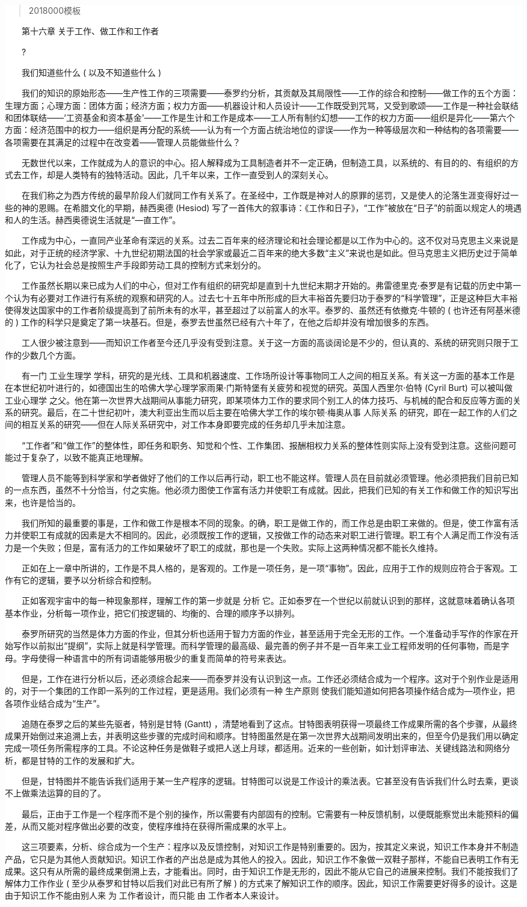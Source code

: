 # 
> 2018000模板



　　第十六章 关于工作、做工作和工作者


　　?

　　我们知道些什么 ( 以及不知道些什么 )

　　我们的知识的原始形态——生产性工作的三项需要——泰罗约分析，其贡献及其局限性——工作的综合和控制——做工作的五个方面：生理方面；心理方面：团体方面；经济方面；权力方面——机器设计和人员设计——工作既受到咒骂，又受到歌颂——工作是一种社会联结和团体联结——‘工资基金和资本基金'——工作是生计和工作是成本——工人所有制约幻想——工作的权力方面——组织是异化——第六个方面：经济范围中的权力——组织是再分配的系统——认为有一个方面占统治地位的谬误——作为一种等级层次和一种结构的各项需要——各项需要在其满足的过程中在改变着——管理人员能做些什么？

　　无数世代以来，工作就成为人的意识的中心。招人解释成为工具制造者并不一定正确，但制造工具，以系统的、有目的的、有组织的方式去工作，却是人类特有的独特活动。因此，几千年以来，工作一直受到人的深刻关心。

　　在我们称之为西方传统的最早阶段人们就同工作有关系了。在圣经中，工作既是神对人的原罪的惩罚，又是使人的沦落生涯变得好过一些的神的恩赐。在希腊文化的早期，赫西奥德 (Hesiod) 写了一首伟大的叙事诗：《工作和日子》，“工作”被放在“日子”的前面以规定人的境遇和人的生活。赫西奥德说生活就是“—直工作”。

　　工作成为中心，一直同产业革命有深远的关系。过去二百年来的经济理论和社会理论都是以工作为中心的。这不仅对马克思主义来说是如此，对于正统的经济学家、十九世纪初期法国的社会学家或最近二百年来的绝大多数“主义”来说也是如此。但马克思主义把历史过于简单化了，它认为社会总是按照生产手段即劳动工具的控制方式来划分的。

　　工作虽然长期以来已成为人们的中心，但对工作有组织的研究却是直到十九世纪末期才开始的。弗雷德里克·泰罗是有记载的历史中第一个认为有必要对工作进行有系统的观察和研究的人。过去七十五年中所形成的巨大丰裕首先要归功于泰罗的“科学管理”，正是这种巨大丰裕使得发达国家中的工作者阶级提高到了前所未有的水平，甚至超过了以前富人的水平。泰罗的、虽然还有依撤克·牛顿的 ( 也许还有阿基米德的 ) 工作的科学只是奠定了第一块基石。但是，泰罗去世虽然已经有六十年了，在他之后却并没有增加很多的东西。

　　工人很少被注意到——而知识工作者至今还几乎没有受到注意。关于这一方面的高谈阔论是不少的，但认真的、系统的研究则只限于工作的少数几个方面。

　　有一门 工业生理学 学科，研究的是光线、工具和机器速度、工作场所设计等事物同工人之间的相互关系。有关这一方面的基本工作是在本世纪初叶进行的，如德国出生的哈佛大学心理学家雨果·门斯特堡有关疲劳和视觉的研究。英国人西里尔·伯特 (Cyril Burt) 可以被叫做 工业心理学 之父。他在第一次世界大战期间从事能力研究，即某项体力工作的要求同个别工人的体力技巧、与机械的配合和反应等方面的关系的研究。最后，在二十世纪初叶，澳大利亚出生而以后主要在哈佛大学工作的埃尔顿·梅奥从事 人际关系 的研究，即在一起工作的人们之间的相互关系的研究——但在人际关系研究中，对工作本身即要完成的任务却几乎未加注意。

　　“工作者”和“做工作”的整体性，即任务和职务、知觉和个性、工作集团、报酬相权力关系的整体性则实际上没有受到注意。这些问题可能过于复杂了，以致不能真正地理解。

　　管理人员不能等到科学家和学者做好了他们的工作以后再行动，职工也不能这样。管理人员在目前就必须管理。他必须把我们目前已知的一点东西，虽然不十分恰当，付之实施。他必须力图使工作富有活力并使职工有成就。因此，把我们已知的有关工作和做工作的知识写出来，也许是恰当的。

　　我们所知的最重要的事是，工作和做工作是根本不同的现象。的确，职工是做工作的，而工作总是由职工来做的。但是，使工作富有活力并使职工有成就的因素是大不相同的。因此，必须既按工作的逻辑，又按做工作的动态来对职工进行管理。职工有个人满足而工作没有活力是一个失败；但是，富有活力的工作如果破坏了职工的成就，那也是一个失败。实际上这两种情况都不能长久维持。

　　正如在上一章中所讲的，工作是不具人格的，是客观的。工作是一项任务，是一项“事物”。因此，应用于工作的规则应符合于客观。工作有它的逻辑，要予以分析综合和控制。

　　正如客观宇宙中的每一种现象那样，理解工作的第一步就是 分析 它。正如泰罗在一个世纪以前就认识到的那样，这就意味着确认各项基本作业，分析每一项作业，把它们按逻辑的、均衡的、合理的顺序予以排列。

　　泰罗所研究的当然是体力方面的作业，但其分析也适用于智力方面的作业，甚至适用于完全无形的工作。一个准备动手写作的作家在开始写作以前拟出“提纲”，实际上就是科学管理。而科学管理的最高级、最完善的例子并不是一百年来工业工程师发明的任何事物，而是字母。字母使得一种语言中的所有词语能够用极少的重复而简单的符号来表达。

　　但是，工作在进行分析以后，还必须综合起来——而泰罗并没有认识到这一点。工作还必须结合成为一个程序。这对于个别作业是适用的，对于一个集团的工作即一系列的工作过程，更是适用。我们必须有一种 生产原则 使我们能知道如何把各项操作结合成为—项作业，把各项作业结合成为“生产”。

　　追随在泰罗之后的某些先驱者，特别是甘特 (Gantt) ，清楚地看到了这点。甘特图表明获得一项最终工作成果所需的各个步骤，从最终成果开始倒过来追溯上去，并表明这些步骤的完成时间和顺序。甘特图虽然是在第一次世界大战期间发明出来的，但至今仍是我们用以确定完成一项任务所需程序的工具。不论这种任务是做鞋子或把人送上月球，都适用。近来的一些创新，如计划评审法、关键线路法和网络分析，都是甘特的工作的发展和扩大。

　　但是，甘特图并不能告诉我们适用于某一生产程序的逻辑。甘特图可以说是工作设计的乘法表。它甚至没有告诉我们什么时去乘，更谈不上做乘法运算的目的了。

　　最后，正由于工作是一个程序而不是个别的操作，所以需要有内部固有的控制。它需要有一种反馈机制，以便既能察觉出未能预料的偏差，从而又能对程序做出必要的改变，使程序维持在获得所需成果的水平上。

　　这三项要素，分析、综合成为一个生产：程序以及反馈控制，对知识工作是特别重要的。因为，按其定义来说，知识工作本身并不制造产品，它只是为其他人贡献知识。知识工作者的产出总是成为其他人的投入。因此，知识工作不象做一双鞋子那样，不能自已表明工作有无成果。这只有从所需的最终成果倒溯上去，才能看出。同时，由于知识工作是无形的，因此不能从它自己的进展来控制。我们不能按我们了解体力工作作业 ( 至少从泰罗和甘特以后我们对此已有所了解 ) 的方式来了解知识工作的顺序。因此，知识工作需要更好得多的设计。这是由于知识工作不能由别人来 为 工作者设计，而只能 由 工作者本人来设计。
